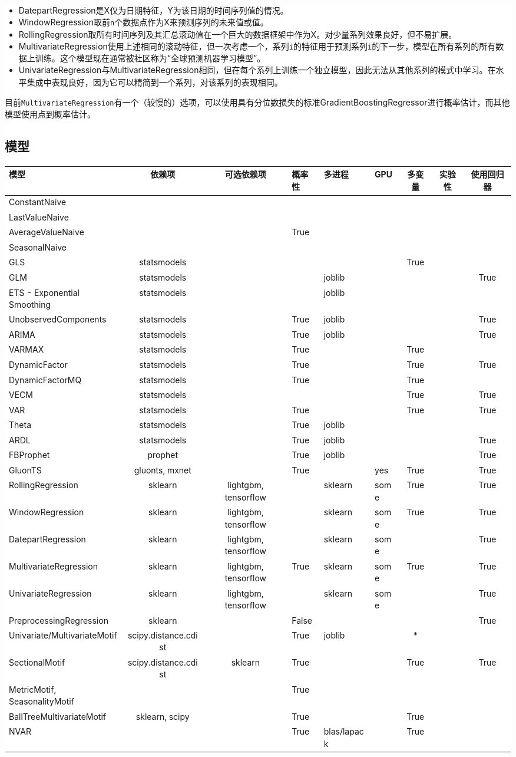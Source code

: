 * DatepartRegression是X仅为日期特征，Y为该日期的时间序列值的情况。
* WindowRegression取前`n`个数据点作为X来预测序列的未来值或值。
* RollingRegression取所有时间序列及其汇总滚动值在一个巨大的数据框架中作为X。对少量系列效果良好，但不易扩展。
* MultivariateRegression使用上述相同的滚动特征，但一次考虑一个，系列`i`的特征用于预测系列`i`的下一步，模型在所有系列的所有数据上训练。这个模型现在通常被社区称为“全球预测机器学习模型”。
* UnivariateRegression与MultivariateRegression相同，但在每个系列上训练一个独立模型，因此无法从其他系列的模式中学习。在水平集成中表现良好，因为它可以精简到一个系列，对该系列的表现相同。

目前`MultivariateRegression`有一个（较慢的）选项，可以使用具有分位数损失的标准GradientBoostingRegressor进行概率估计，而其他模型使用点到概率估计。

## 模型

| 模型                    | 依赖项       | 可选依赖项               | 概率性 | 多进程 | GPU   | 多变量 | 实验性 | 使用回归器 |
| :-------------          | :----------: | :---------------------: | :-----------  | :-------------- | :---- | :----------: | :----------: | :-----------: |
|  ConstantNaive          |              |                         |               |                 |       |              |              |               |
|  LastValueNaive         |              |                         |               |                 |       |              |              |               |
|  AverageValueNaive      |              |                         |    True       |                 |       |              |              |               |
|  SeasonalNaive          |              |                         |               |                 |       |              |              |               |
|  GLS                    | statsmodels  |                         |               |                 |       | True         |              |               |
|  GLM                    | statsmodels  |                         |               |     joblib      |       |              |              | True          |
| ETS - Exponential Smoothing | statsmodels |                      |               |     joblib      |       |              |              |               |
|  UnobservedComponents   | statsmodels  |                         |    True       |     joblib      |       |              |              | True          |
|  ARIMA                  | statsmodels  |                         |    True       |     joblib      |       |              |              | True          |
|  VARMAX                 | statsmodels  |                         |    True       |                 |       | True         |              |               |
|  DynamicFactor          | statsmodels  |                         |    True       |                 |       | True         |              | True          |
|  DynamicFactorMQ        | statsmodels  |                         |    True       |                 |       | True         |              |               |
|  VECM                   | statsmodels  |                         |               |                 |       | True         |              | True          |
|  VAR                    | statsmodels  |                         |    True       |                 |       | True         |              | True          |
|  Theta                  | statsmodels  |                         |    True       |     joblib      |       |              |              |               |
|  ARDL                   | statsmodels  |                         |    True       |     joblib      |       |              |              | True          |
|  FBProphet              | prophet      |                         |    True       |     joblib      |       |              |              | True          |
|  GluonTS                | gluonts, mxnet |                       |    True       |                 | yes   | True         |              | True          |
|  RollingRegression      | sklearn      | lightgbm, tensorflow    |               |     sklearn     | some  | True         |              | True          |
|  WindowRegression       | sklearn      | lightgbm, tensorflow    |               |     sklearn     | some  | True         |              | True          |
|  DatepartRegression     | sklearn      | lightgbm, tensorflow    |               |     sklearn     | some  |              |              | True          |
|  MultivariateRegression | sklearn      | lightgbm, tensorflow    |    True       |     sklearn     | some  | True         |              | True          |
|  UnivariateRegression   | sklearn      | lightgbm, tensorflow    |               |     sklearn     | some  |              |              | True          |
|  PreprocessingRegression | sklearn     |                         |    False      |                 |       |              |              | True          |
| Univariate/MultivariateMotif | scipy.distance.cdist |            |    True       |     joblib      |       | *            |              |               |
|  SectionalMotif         | scipy.distance.cdist |  sklearn        |    True       |                 |       | True         |              | True          |
|  MetricMotif, SeasonalityMotif |       |                         |    True       |                 |       |              |              |               |
|  BallTreeMultivariateMotif | sklearn, scipy |                    |    True       |                 |       | True         |              |               |
|  NVAR                   |              |                         |    True       |   blas/lapack   |       | True         |              |               |